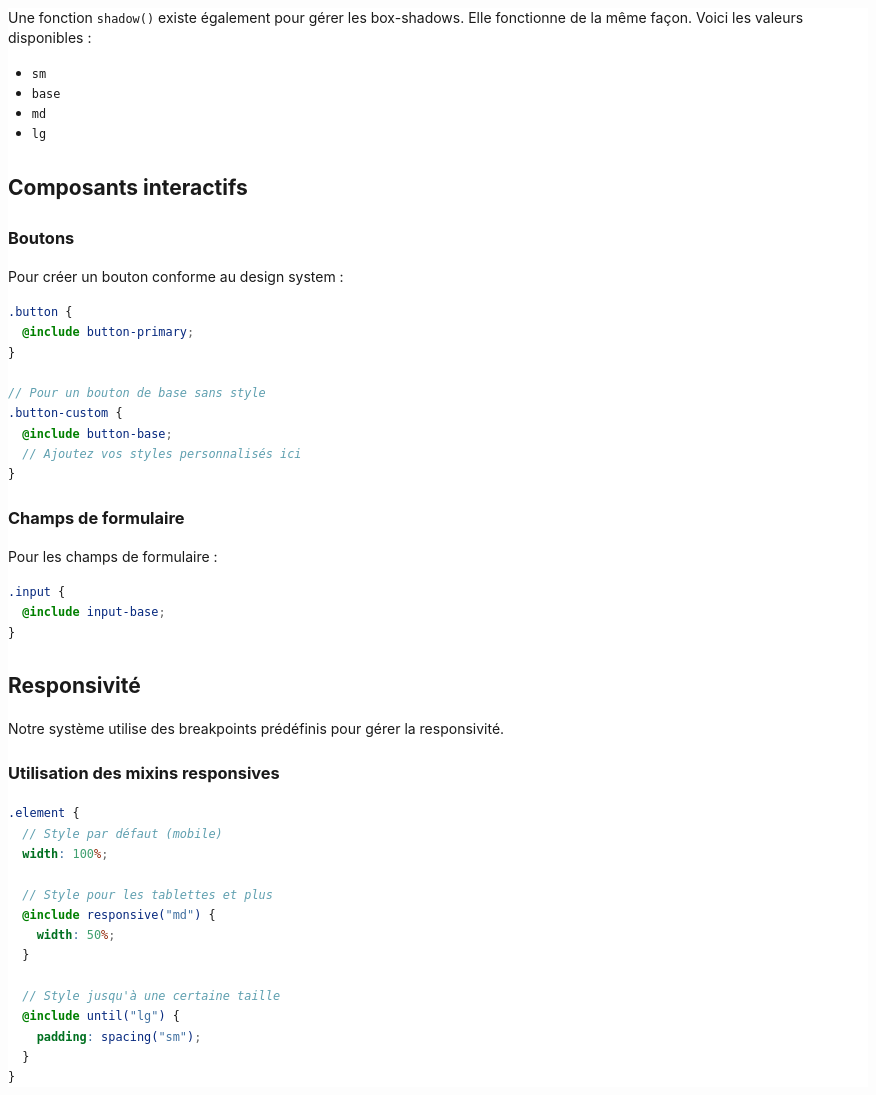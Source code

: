 Une fonction `shadow()` existe également pour gérer les box-shadows. Elle fonctionne de la même façon. Voici les valeurs disponibles :

- `sm`
- `base`
- `md`
- `lg`

## Composants interactifs

### Boutons

Pour créer un bouton conforme au design system :

```scss
.button {
  @include button-primary;
}

// Pour un bouton de base sans style
.button-custom {
  @include button-base;
  // Ajoutez vos styles personnalisés ici
}
```

### Champs de formulaire

Pour les champs de formulaire :

```scss
.input {
  @include input-base;
}
```

## Responsivité

Notre système utilise des breakpoints prédéfinis pour gérer la responsivité.

### Utilisation des mixins responsives

```scss
.element {
  // Style par défaut (mobile)
  width: 100%;

  // Style pour les tablettes et plus
  @include responsive("md") {
    width: 50%;
  }

  // Style jusqu'à une certaine taille
  @include until("lg") {
    padding: spacing("sm");
  }
}
```
